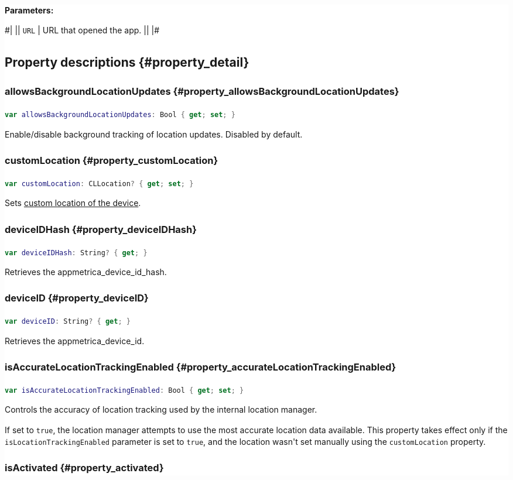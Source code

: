 **Parameters:**

#|
|| `URL` | URL that opened the app. ||
|#

## Property descriptions {#property_detail}

### allowsBackgroundLocationUpdates {#property_allowsBackgroundLocationUpdates}

```swift translate=no
var allowsBackgroundLocationUpdates: Bool { get; set; }
```

Enable/disable background tracking of location updates. Disabled by default.

### customLocation {#property_customLocation}

```swift translate=no
var customLocation: CLLocation? { get; set; }
```

Sets [custom location of the device](../ios-operations.md#location-manual).

### deviceIDHash {#property_deviceIDHash}

```swift translate=no
var deviceIDHash: String? { get; }
```

Retrieves the appmetrica_device_id_hash.

### deviceID {#property_deviceID}

```swift translate=no
var deviceID: String? { get; }
```

Retrieves the appmetrica_device_id.

### isAccurateLocationTrackingEnabled {#property_accurateLocationTrackingEnabled}

```swift translate=no
var isAccurateLocationTrackingEnabled: Bool { get; set; }
```

Controls the accuracy of location tracking used by the internal location manager.

If set to `true`, the location manager attempts to use the most accurate location data available.
This property takes effect only if the `isLocationTrackingEnabled` parameter is set to `true`, and the location
wasn't set manually using the `customLocation` property.

### isActivated {#property_activated}
